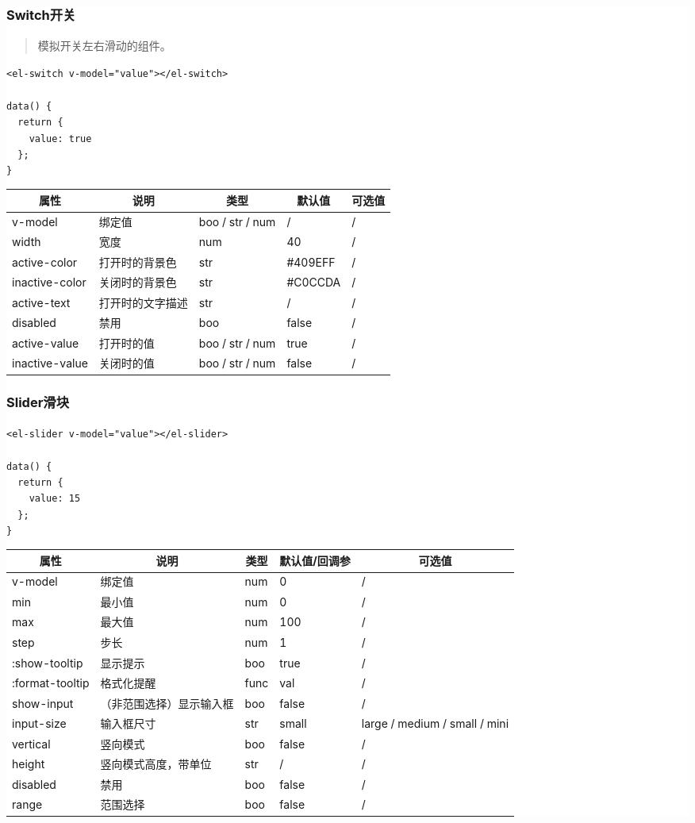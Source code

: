 ### Switch开关

> 模拟开关左右滑动的组件。

```react
<el-switch v-model="value"></el-switch>

data() {
  return {
    value: true
  };
}
```

| 属性           | 说明             | 类型            | 默认值  | 可选值 |
| -------------- | ---------------- | --------------- | ------- | ------ |
| v-model        | 绑定值           | boo / str / num | /       | /      |
| width          | 宽度             | num             | 40      | /      |
| active-color   | 打开时的背景色   | str             | #409EFF | /      |
| inactive-color | 关闭时的背景色   | str             | #C0CCDA | /      |
| active-text    | 打开时的文字描述 | str             | /       | /      |
| disabled       | 禁用             | boo             | false   | /      |
| active-value   | 打开时的值       | boo / str / num | true    | /      |
| inactive-value | 关闭时的值       | boo / str / num | false   | /      |

### Slider滑块

```react
<el-slider v-model="value"></el-slider>

data() {
  return {
    value: 15
  };
}
```

| 属性            | 说明                     | 类型 | 默认值/回调参 | 可选值                        |
| --------------- | ------------------------ | ---- | ------------- | ----------------------------- |
| v-model         | 绑定值                   | num  | 0             | /                             |
| min             | 最小值                   | num  | 0             | /                             |
| max             | 最大值                   | num  | 100           | /                             |
| step            | 步长                     | num  | 1             | /                             |
| :show-tooltip   | 显示提示                 | boo  | true          | /                             |
| :format-tooltip | 格式化提醒               | func | val           | /                             |
| show-input      | （非范围选择）显示输入框 | boo  | false         | /                             |
| input-size      | 输入框尺寸               | str  | small         | large / medium / small / mini |
| vertical        | 竖向模式                 | boo  | false         | /                             |
| height          | 竖向模式高度，带单位     | str  | /             | /                             |
| disabled        | 禁用                     | boo  | false         | /                             |
| range           | 范围选择                 | boo  | false         | /                             |
